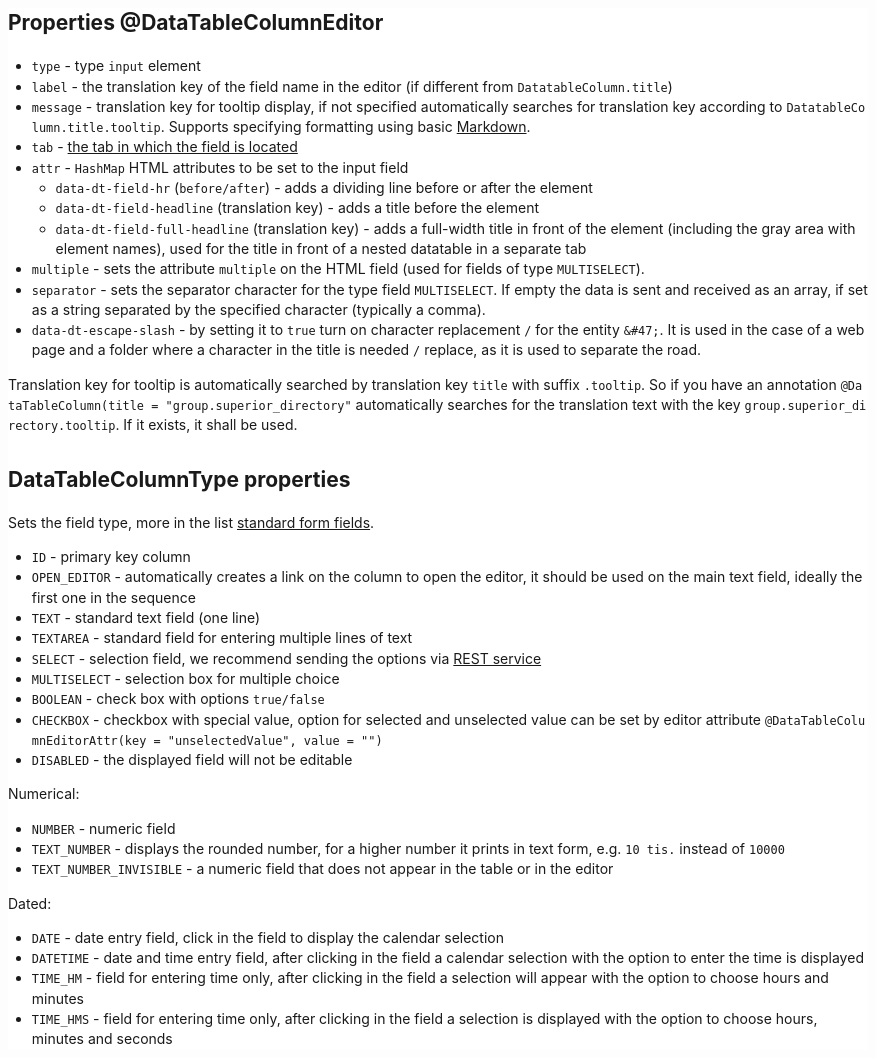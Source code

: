 ## Properties @DataTableColumnEditor

- `type` - type `input` element
- `label` - the translation key of the field name in the editor (if different from `DatatableColumn.title`)
- `message` - translation key for tooltip display, if not specified automatically searches for translation key according to `DatatableColumn.title.tooltip`. Supports specifying formatting using basic [Markdown](../frameworks/webjetjs.md#markdown-parser).
- `tab` - [the tab in which the field is located](README.md#tabs-in-the-editor)
- `attr` - `HashMap` HTML attributes to be set to the input field
  - `data-dt-field-hr` (`before/after`) - adds a dividing line before or after the element
  - `data-dt-field-headline` (translation key) - adds a title before the element
  - `data-dt-field-full-headline` (translation key) - adds a full-width title in front of the element (including the gray area with element names), used for the title in front of a nested datatable in a separate tab
- `multiple` - sets the attribute `multiple` on the HTML field (used for fields of type `MULTISELECT`).
- `separator` - sets the separator character for the type field `MULTISELECT`. If empty the data is sent and received as an array, if set as a string separated by the specified character (typically a comma).
- `data-dt-escape-slash` - by setting it to `true` turn on character replacement `/` for the entity `&#47;`. It is used in the case of a web page and a folder where a character in the title is needed `/` replace, as it is used to separate the road.

Translation key for tooltip is automatically searched by translation key `title` with suffix `.tooltip`. So if you have an annotation `@DataTableColumn(title = "group.superior_directory"` automatically searches for the translation text with the key `group.superior_directory.tooltip`. If it exists, it shall be used.

## DataTableColumnType properties

Sets the field type, more in the list [standard form fields](standard-fields.md).
- `ID` - primary key column
- `OPEN_EDITOR` - automatically creates a link on the column to open the editor, it should be used on the main text field, ideally the first one in the sequence
- `TEXT` - standard text field (one line)
- `TEXTAREA` - standard field for entering multiple lines of text
- `SELECT` - selection field, we recommend sending the options via [REST service](../datatables/restcontroller.md#dials-for-select-boxes)
- `MULTISELECT` - selection box for multiple choice
- `BOOLEAN` - check box with options `true/false`
- `CHECKBOX` - checkbox with special value, option for selected and unselected value can be set by editor attribute `@DataTableColumnEditorAttr(key = "unselectedValue", value = "")`
- `DISABLED` - the displayed field will not be editable

Numerical:
- `NUMBER` - numeric field
- `TEXT_NUMBER` - displays the rounded number, for a higher number it prints in text form, e.g. `10 tis.` instead of `10000`
- `TEXT_NUMBER_INVISIBLE` - a numeric field that does not appear in the table or in the editor

Dated:
- `DATE` - date entry field, click in the field to display the calendar selection
- `DATETIME` - date and time entry field, after clicking in the field a calendar selection with the option to enter the time is displayed
- `TIME_HM` - field for entering time only, after clicking in the field a selection will appear with the option to choose hours and minutes
- `TIME_HMS` - field for entering time only, after clicking in the field a selection is displayed with the option to choose hours, minutes and seconds
